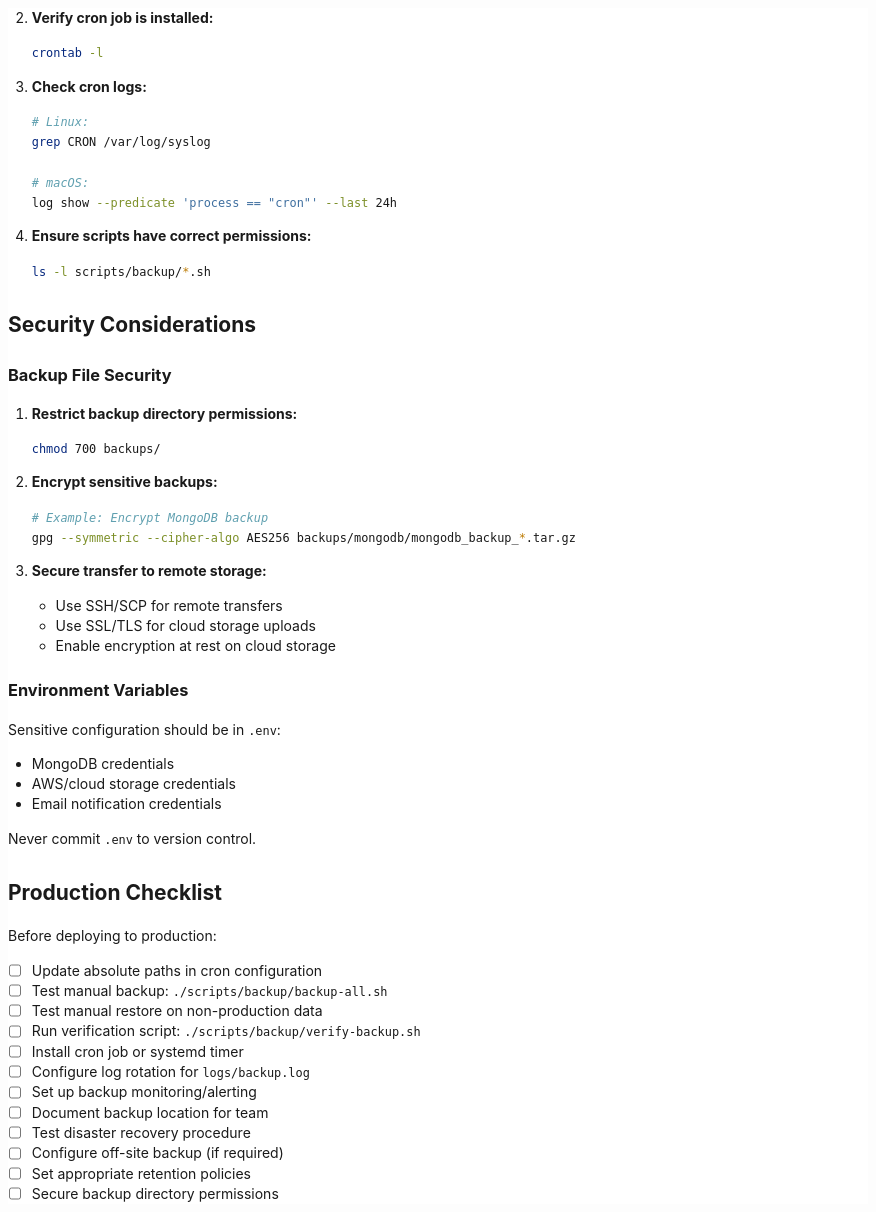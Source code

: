 2. **Verify cron job is installed:**
   ```bash
   crontab -l
   ```

3. **Check cron logs:**
   ```bash
   # Linux:
   grep CRON /var/log/syslog
   
   # macOS:
   log show --predicate 'process == "cron"' --last 24h
   ```

4. **Ensure scripts have correct permissions:**
   ```bash
   ls -l scripts/backup/*.sh
   ```

## Security Considerations

### Backup File Security

1. **Restrict backup directory permissions:**
   ```bash
   chmod 700 backups/
   ```

2. **Encrypt sensitive backups:**
   ```bash
   # Example: Encrypt MongoDB backup
   gpg --symmetric --cipher-algo AES256 backups/mongodb/mongodb_backup_*.tar.gz
   ```

3. **Secure transfer to remote storage:**
   - Use SSH/SCP for remote transfers
   - Use SSL/TLS for cloud storage uploads
   - Enable encryption at rest on cloud storage

### Environment Variables

Sensitive configuration should be in `.env`:
- MongoDB credentials
- AWS/cloud storage credentials
- Email notification credentials

Never commit `.env` to version control.

## Production Checklist

Before deploying to production:

- [ ] Update absolute paths in cron configuration
- [ ] Test manual backup: `./scripts/backup/backup-all.sh`
- [ ] Test manual restore on non-production data
- [ ] Run verification script: `./scripts/backup/verify-backup.sh`
- [ ] Install cron job or systemd timer
- [ ] Configure log rotation for `logs/backup.log`
- [ ] Set up backup monitoring/alerting
- [ ] Document backup location for team
- [ ] Test disaster recovery procedure
- [ ] Configure off-site backup (if required)
- [ ] Set appropriate retention policies
- [ ] Secure backup directory permissions
